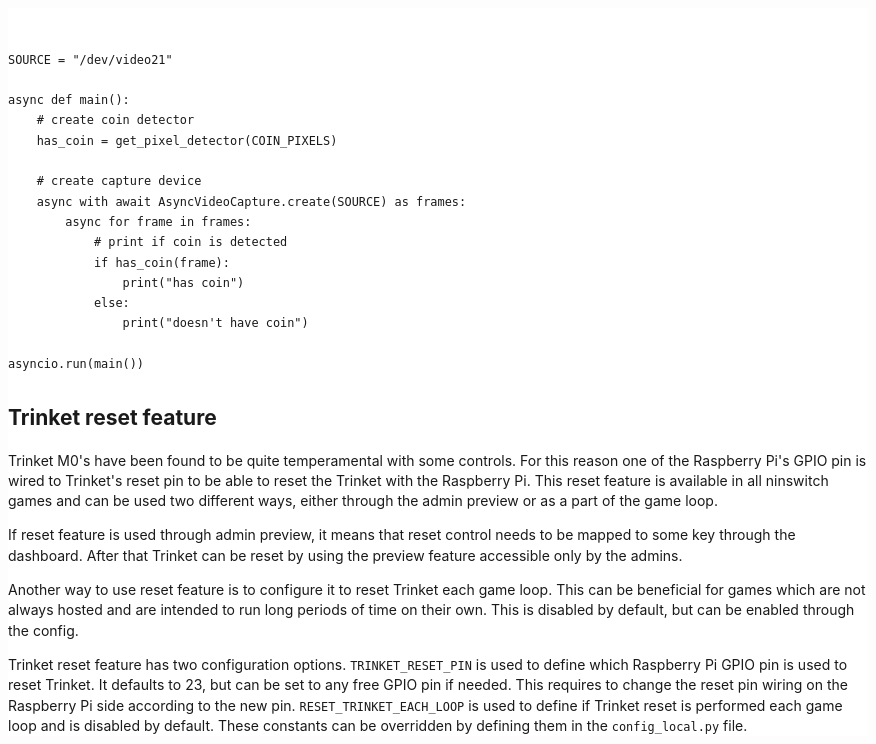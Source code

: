 ```


SOURCE = "/dev/video21"

async def main():
    # create coin detector
    has_coin = get_pixel_detector(COIN_PIXELS)

    # create capture device
    async with await AsyncVideoCapture.create(SOURCE) as frames:
        async for frame in frames:
            # print if coin is detected
            if has_coin(frame):
                print("has coin")
            else:
                print("doesn't have coin")

asyncio.run(main())
```

## Trinket reset feature

Trinket M0's have been found to be quite temperamental with some controls. For this
reason one of the Raspberry Pi's GPIO pin is wired to Trinket's reset pin to be
able to reset the Trinket with the Raspberry Pi. This reset feature is available
in all ninswitch games and can be used two different ways, either through the admin
preview or as a part of the game loop.

If reset feature is used through admin preview, it means that reset control needs
to be mapped to some key through the dashboard. After that Trinket can be reset
by using the preview feature accessible only by the admins.

Another way to use reset feature is to configure it to reset Trinket each game
loop. This can be beneficial for games which are not always hosted and are intended
to run long periods of time on their own. This is disabled by default, but can
be enabled through the config.

Trinket reset feature has two configuration options. `TRINKET_RESET_PIN` is used
to define which Raspberry Pi GPIO pin is used to reset Trinket. It defaults to
23, but can be set to any free GPIO pin if needed. This requires to change the
reset pin wiring on the Raspberry Pi side according to the new pin. `RESET_TRINKET_EACH_LOOP`
is used to define if Trinket reset is performed each game loop and is disabled
by default. These constants can be overridden by defining them in the `config_local.py`
file.
